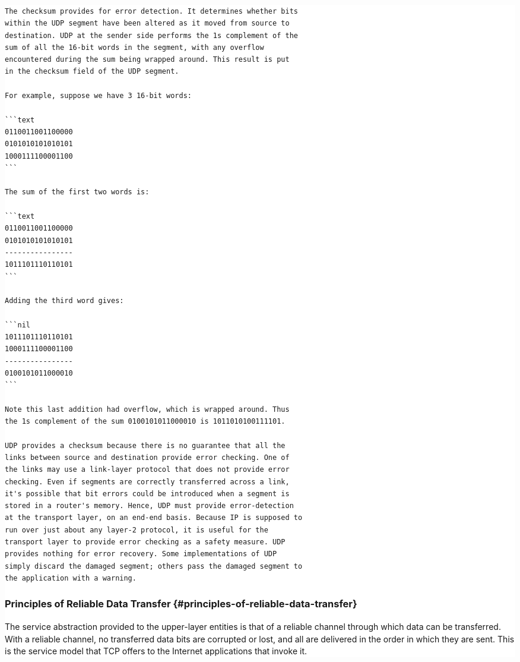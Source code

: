     The checksum provides for error detection. It determines whether bits
    within the UDP segment have been altered as it moved from source to
    destination. UDP at the sender side performs the 1s complement of the
    sum of all the 16-bit words in the segment, with any overflow
    encountered during the sum being wrapped around. This result is put
    in the checksum field of the UDP segment.

    For example, suppose we have 3 16-bit words:

    ```text
    0110011001100000
    0101010101010101
    1000111100001100
    ```

    The sum of the first two words is:

    ```text
    0110011001100000
    0101010101010101
    ----------------
    1011101110110101
    ```

    Adding the third word gives:

    ```nil
    1011101110110101
    1000111100001100
    ----------------
    0100101011000010
    ```

    Note this last addition had overflow, which is wrapped around. Thus
    the 1s complement of the sum 0100101011000010 is 1011010100111101.

    UDP provides a checksum because there is no guarantee that all the
    links between source and destination provide error checking. One of
    the links may use a link-layer protocol that does not provide error
    checking. Even if segments are correctly transferred across a link,
    it's possible that bit errors could be introduced when a segment is
    stored in a router's memory. Hence, UDP must provide error-detection
    at the transport layer, on an end-end basis. Because IP is supposed to
    run over just about any layer-2 protocol, it is useful for the
    transport layer to provide error checking as a safety measure. UDP
    provides nothing for error recovery. Some implementations of UDP
    simply discard the damaged segment; others pass the damaged segment to
    the application with a warning.


### Principles of Reliable Data Transfer {#principles-of-reliable-data-transfer}

The service abstraction provided to the upper-layer entities is that
of a reliable channel through which data can be transferred. With a
reliable channel, no transferred data bits are corrupted or lost, and
all are delivered in the order in which they are sent. This is the
service model that TCP offers to the Internet applications that invoke
it.

